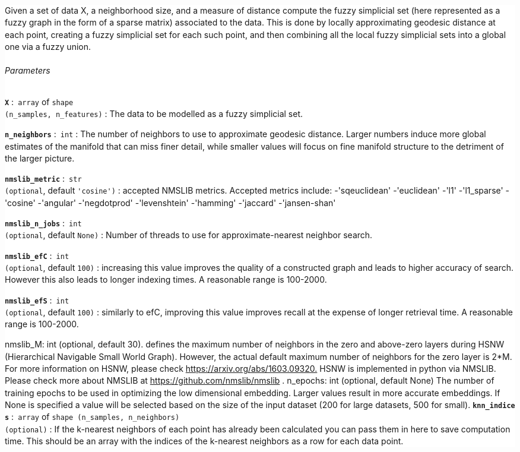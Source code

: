 
Given a set of data X, a neighborhood size, and a measure of distance
compute the fuzzy simplicial set (here represented as a fuzzy graph in
the form of a sparse matrix) associated to the data. This is done by
locally approximating geodesic distance at each point, creating a fuzzy
simplicial set for each such point, and then combining all the local
fuzzy simplicial sets into a global one via a fuzzy union.
###### Parameters

**```X```** :&ensp;<code>array</code> of <code>shape (n\_samples, n\_features)</code>
:   The data to be modelled as a fuzzy simplicial set.


**```n_neighbors```** :&ensp;<code>int</code>
:   The number of neighbors to use to approximate geodesic distance.
    Larger numbers induce more global estimates of the manifold that can
    miss finer detail, while smaller values will focus on fine manifold
    structure to the detriment of the larger picture.


**```nmslib_metric```** :&ensp;<code>str (optional</code>, default `'cosine')`
:   accepted NMSLIB metrics. Accepted metrics include:
            -'sqeuclidean'
            -'euclidean'
            -'l1'
            -'l1_sparse'
            -'cosine'
            -'angular'
            -'negdotprod'
            -'levenshtein'
            -'hamming'
            -'jaccard'
            -'jansen-shan'


**```nmslib_n_jobs```** :&ensp;<code>int (optional</code>, default <code>None)</code>
:   Number of threads to use for approximate-nearest neighbor search.


**```nmslib_efC```** :&ensp;<code>int (optional</code>, default <code>100)</code>
:   increasing this value improves the quality of a constructed graph and leads to higher
    accuracy of search. However this also leads to longer indexing times. A reasonable
    range is 100-2000.


**```nmslib_efS```** :&ensp;<code>int (optional</code>, default <code>100)</code>
:   similarly to efC, improving this value improves recall at the expense of longer
    retrieval time. A reasonable range is 100-2000.


nmslib_M: int (optional, default 30).
    defines the maximum number of neighbors in the zero and above-zero layers during HSNW
    (Hierarchical Navigable Small World Graph). However, the actual default maximum number
    of neighbors for the zero layer is 2*M. For more information on HSNW, please check
    <https://arxiv.org/abs/1603.09320.> HSNW is implemented in python via NMSLIB. Please check
    more about NMSLIB at <https://github.com/nmslib/nmslib> .    n_epochs: int (optional, default None)
    The number of training epochs to be used in optimizing the
    low dimensional embedding. Larger values result in more accurate
    embeddings. If None is specified a value will be selected based on
    the size of the input dataset (200 for large datasets, 500 for small).
**```knn_indices```** :&ensp;<code>array</code> of <code>shape (n\_samples, n\_neighbors) (optional)</code>
:   If the k-nearest neighbors of each point has already been calculated
    you can pass them in here to save computation time. This should be
    an array with the indices of the k-nearest neighbors as a row for
    each data point.
